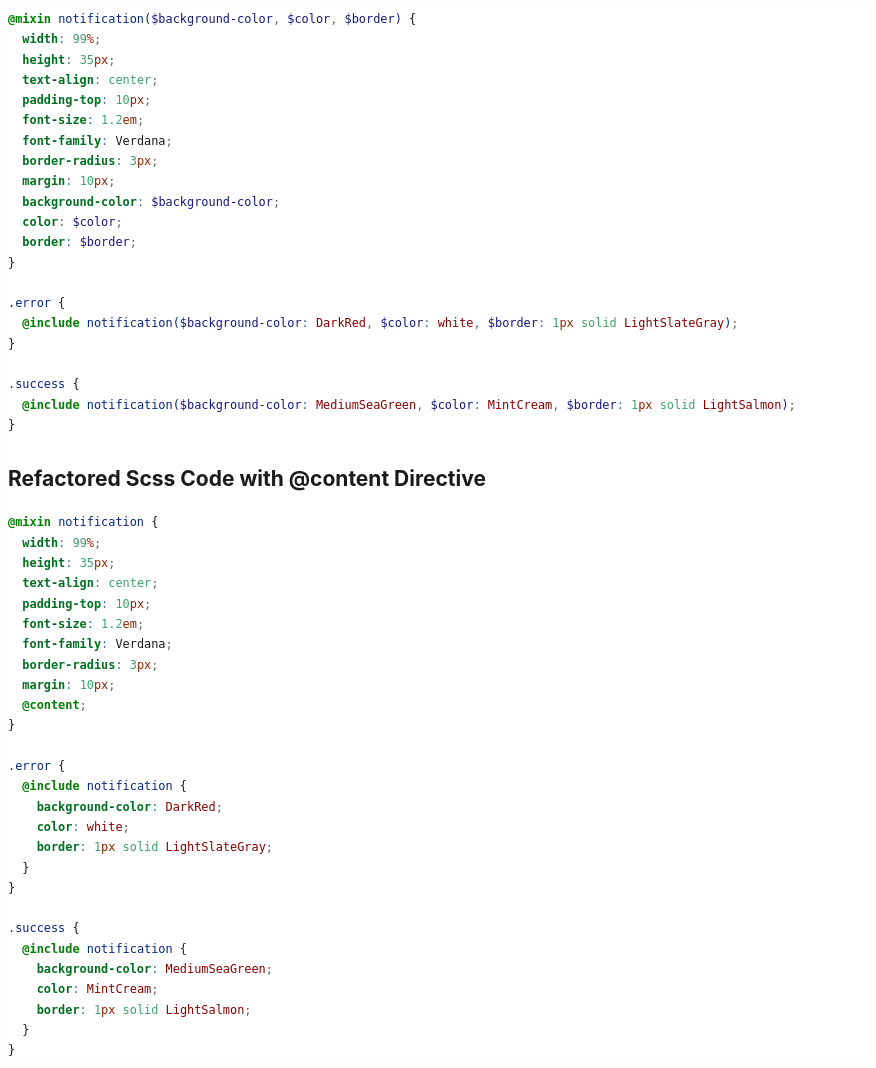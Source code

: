 ```scss
@mixin notification($background-color, $color, $border) {
  width: 99%;
  height: 35px;
  text-align: center;
  padding-top: 10px;
  font-size: 1.2em;
  font-family: Verdana;
  border-radius: 3px;
  margin: 10px;
  background-color: $background-color;
  color: $color;
  border: $border;
}

.error {
  @include notification($background-color: DarkRed, $color: white, $border: 1px solid LightSlateGray);
}

.success {
  @include notification($background-color: MediumSeaGreen, $color: MintCream, $border: 1px solid LightSalmon);
}
```
## Refactored Scss Code with @content Directive
```scss
@mixin notification {
  width: 99%;
  height: 35px;
  text-align: center;
  padding-top: 10px;
  font-size: 1.2em;
  font-family: Verdana;
  border-radius: 3px;
  margin: 10px;
  @content;
}

.error {
  @include notification {
    background-color: DarkRed;
    color: white;
    border: 1px solid LightSlateGray;
  }
}

.success {
  @include notification {
    background-color: MediumSeaGreen;
    color: MintCream;
    border: 1px solid LightSalmon;
  }
}
```
